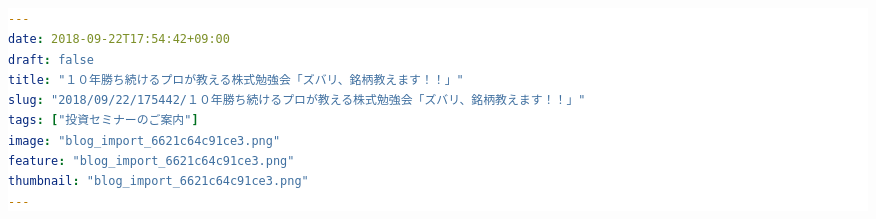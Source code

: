 ```yaml
---
date: 2018-09-22T17:54:42+09:00
draft: false
title: "１０年勝ち続けるプロが教える株式勉強会「ズバリ、銘柄教えます！！」"
slug: "2018/09/22/175442/１０年勝ち続けるプロが教える株式勉強会「ズバリ、銘柄教えます！！」"
tags: ["投資セミナーのご案内"]
image: "blog_import_6621c64c91ce3.png"
feature: "blog_import_6621c64c91ce3.png"
thumbnail: "blog_import_6621c64c91ce3.png"
---
```
